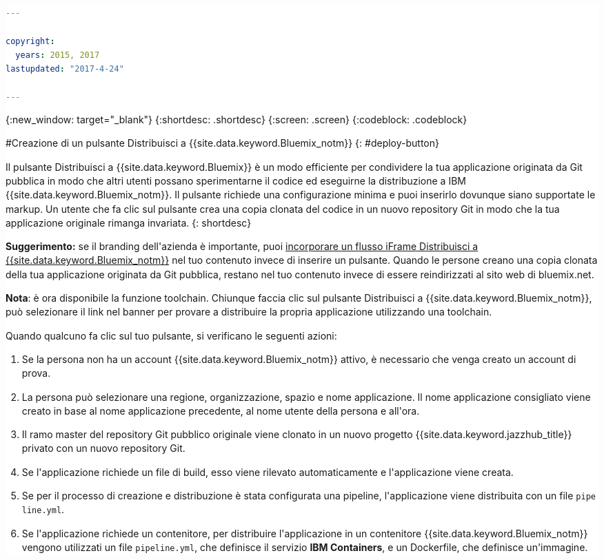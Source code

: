 ```yaml
---

copyright:
  years: 2015, 2017
lastupdated: "2017-4-24"

---
```


{:new_window: target="_blank"}
{:shortdesc: .shortdesc}
{:screen: .screen}
{:codeblock: .codeblock}


#Creazione di un pulsante Distribuisci a {{site.data.keyword.Bluemix_notm}} {: #deploy-button} 

Il pulsante Distribuisci a {{site.data.keyword.Bluemix}} è un modo efficiente per condividere la tua applicazione originata da Git pubblica in modo che altri utenti possano sperimentarne il codice ed eseguirne la distribuzione a IBM {{site.data.keyword.Bluemix_notm}}. Il pulsante
richiede una configurazione minima e puoi inserirlo dovunque siano supportate le markup. Un utente che fa clic sul pulsante crea
una copia clonata del codice in un nuovo repository Git in modo che la tua applicazione originale rimanga invariata. 
{: shortdesc} 

**Suggerimento:** se il branding dell'azienda è importante, puoi [incorporare un flusso iFrame Distribuisci a {{site.data.keyword.Bluemix_notm}}](/docs/develop/deploy_button_embed.html) nel tuo contenuto invece di inserire un pulsante. Quando le persone creano una copia clonata della tua applicazione
originata da Git pubblica, restano nel tuo contenuto invece di essere reindirizzati al sito web di bluemix.net. 

**Nota**: è ora disponibile la funzione toolchain. Chiunque faccia clic sul pulsante Distribuisci a {{site.data.keyword.Bluemix_notm}}, può selezionare il link nel banner per provare a distribuire la propria applicazione utilizzando una toolchain.

Quando qualcuno fa clic sul tuo pulsante, si verificano le seguenti azioni: 

1. Se la persona non ha un account {{site.data.keyword.Bluemix_notm}} attivo,
è necessario che venga creato un account di prova. 

2. La persona può selezionare una regione, organizzazione, spazio e nome applicazione. Il nome applicazione consigliato viene creato in base al nome applicazione precedente,
al nome utente della persona e all'ora. 

3. Il ramo master del repository Git pubblico originale viene clonato in un nuovo progetto {{site.data.keyword.jazzhub_title}} privato con un nuovo repository Git. 

4. Se l'applicazione richiede un file di build, esso viene rilevato automaticamente e l'applicazione viene creata. 

5. Se per il processo di creazione e distribuzione è stata configurata una pipeline, l'applicazione viene distribuita con un file `pipeline.yml`.

6. Se l'applicazione richiede un contenitore, per distribuire l'applicazione in un contenitore {{site.data.keyword.Bluemix_notm}} vengono utilizzati un file `pipeline.yml`, che definisce il servizio **IBM Containers**, e un Dockerfile, che definisce un'immagine. 
